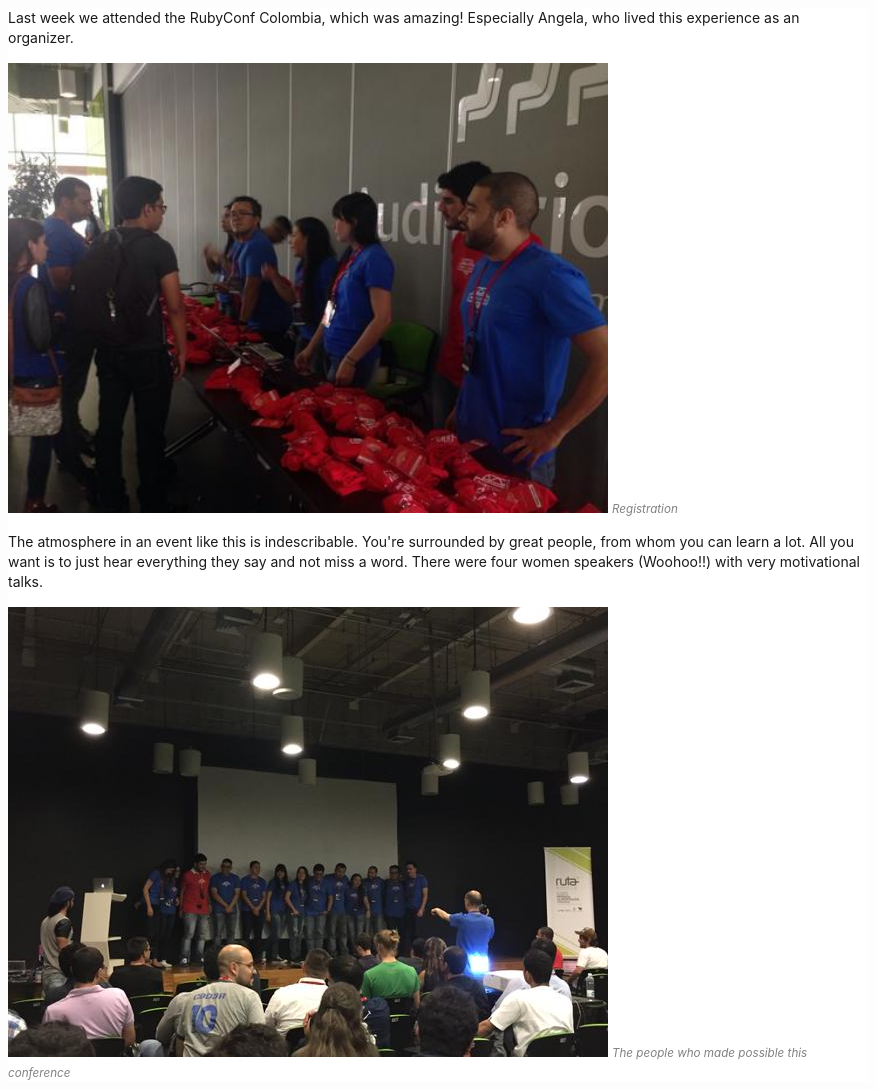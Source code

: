 Last week we attended the RubyConf Colombia, which was amazing! Especially Angela, who lived this experience as an organizer.

<img src="/img/blog/2015/teambinary_register.jpg" alt="Team Binary" width="600">  
<font color="grey"><small><i>Registration</i></small></font>

The atmosphere in an event like this is indescribable. You're surrounded by great people, from whom you can learn a lot. All you want is to just hear everything they say and not miss a word. There were four women speakers (Woohoo!!) with very motivational talks.

<img src="/img/blog/2015/teambinary_organizers.jpg" alt="Team Binary" width="600">  
<font color="grey"><small><i>The people who made possible this conference</i></small></font>
